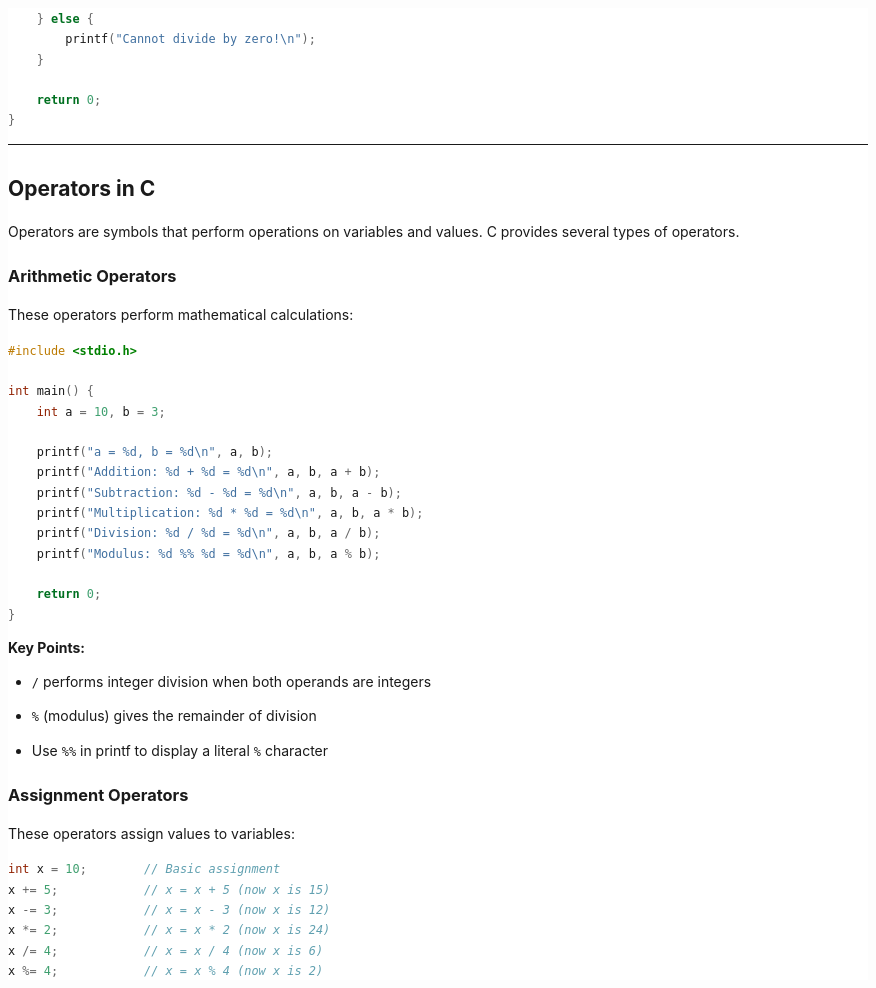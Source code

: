 ```c
    } else {
        printf("Cannot divide by zero!\n");
    }

    return 0;
}
```

---

## **Operators in C**

Operators are symbols that perform operations on variables and values. C provides several types of operators.

### **Arithmetic Operators**

These operators perform mathematical calculations:

```c
#include <stdio.h>

int main() {
    int a = 10, b = 3;

    printf("a = %d, b = %d\n", a, b);
    printf("Addition: %d + %d = %d\n", a, b, a + b);
    printf("Subtraction: %d - %d = %d\n", a, b, a - b);
    printf("Multiplication: %d * %d = %d\n", a, b, a * b);
    printf("Division: %d / %d = %d\n", a, b, a / b);
    printf("Modulus: %d %% %d = %d\n", a, b, a % b);

    return 0;
}
```

**Key Points:**

* `/` performs integer division when both operands are integers
    
* `%` (modulus) gives the remainder of division
    
* Use `%%` in printf to display a literal `%` character
    

### **Assignment Operators**

These operators assign values to variables:

```c
int x = 10;        // Basic assignment
x += 5;            // x = x + 5 (now x is 15)
x -= 3;            // x = x - 3 (now x is 12)
x *= 2;            // x = x * 2 (now x is 24)
x /= 4;            // x = x / 4 (now x is 6)
x %= 4;            // x = x % 4 (now x is 2)
```
